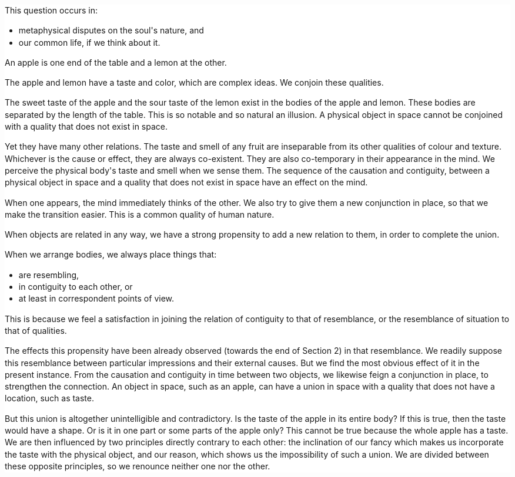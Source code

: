 This question occurs in:
- metaphysical disputes on the soul's nature, and
- our common life, if we think about it.

An apple is one end of the table and a lemon at the other.

The apple and lemon have a taste and color, which are complex ideas.
We conjoin these qualities.

The sweet taste of the apple and the sour taste of the lemon exist in the bodies of the apple and lemon.
These bodies are separated by the length of the table.
This is so notable and so natural an illusion.
A physical object in space cannot be conjoined with a quality that does not exist in space.

Yet they have many other relations.
The taste and smell of any fruit are inseparable from its other qualities of colour and texture.
Whichever is the cause or effect, they are always co-existent.
They are also co-temporary in their appearance in the mind.
We perceive the physical body's taste and smell when we sense them.
The sequence of the causation and contiguity, between a physical object in space and a quality that does not exist in space have an effect on the mind.

When one appears, the mind immediately thinks of the other.
We also try to give them a new conjunction in place, so that we make the transition easier.
This is a common quality of human nature.

When objects are related in any way, we have a strong propensity to add a new relation to them, in order to complete the union.

When we arrange bodies, we always place things that:
- are resembling,
- in contiguity to each other, or
- at least in correspondent points of view.

This is because we feel a satisfaction in joining the relation of contiguity to that of resemblance, or the resemblance of situation to that of qualities.

The effects this propensity have been already observed (towards the end of Section 2) in that resemblance.
We readily suppose this resemblance between particular impressions and their external causes.
But we find the most obvious effect of it in the present instance.
From the causation and contiguity in time between two objects, we likewise feign a conjunction in place, to strengthen the connection.
An object in space, such as an apple, can have a union in space with a quality that does not have a location, such as taste.

But this union is altogether unintelligible and contradictory.
Is the taste of the apple in its entire body?
If this is true, then the taste would have a shape.
Or is it in one part or some parts of the apple only?
This cannot be true because the whole apple has a taste.
We are then influenced by two principles directly contrary to each other:
the inclination of our fancy which makes us incorporate the taste with the physical object, and
our reason, which shows us the impossibility of such a union.
We are divided between these opposite principles, so we renounce neither one nor the other.
